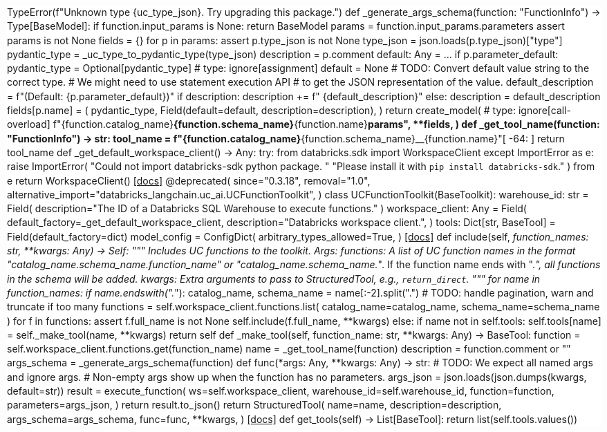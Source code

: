TypeError(f"Unknown type {uc_type_json}. Try upgrading this package.")               def _generate_args_schema(function: "FunctionInfo") -> Type[BaseModel]:         if function.input_params is None:             return BaseModel         params = function.input_params.parameters         assert params is not None         fields = {}         for p in params:             assert p.type_json is not None             type_json = json.loads(p.type_json)["type"]             pydantic_type = _uc_type_to_pydantic_type(type_json)             description = p.comment             default: Any = ...             if p.parameter_default:                 pydantic_type = Optional[pydantic_type]  # type: ignore[assignment]                 default = None                 # TODO: Convert default value string to the correct type.                 # We might need to use statement execution API                 # to get the JSON representation of the value.                 default_description = f"(Default: {p.parameter_default})"                 if description:                     description += f" {default_description}"                 else:                     description = default_description             fields[p.name] = (                 pydantic_type,                 Field(default=default, description=description),             )         return create_model(  # type: ignore[call-overload]             f"{function.catalog_name}__{function.schema_name}__{function.name}__params",             **fields,         )               def _get_tool_name(function: "FunctionInfo") -> str:         tool_name = f"{function.catalog_name}__{function.schema_name}__{function.name}"[             -64:         ]         return tool_name               def _get_default_workspace_client() -> Any:         try:             from databricks.sdk import WorkspaceClient         except ImportError as e:             raise ImportError(                 "Could not import databricks-sdk python package. "                 "Please install it with `pip install databricks-sdk`."             ) from e         return WorkspaceClient()                              [[docs]](https://python.langchain.com/api_reference/community/tools/langchain_community.tools.databricks.tool.UCFunctionToolkit.html#langchain_community.tools.databricks.tool.UCFunctionToolkit)     @deprecated(         since="0.3.18",         removal="1.0",         alternative_import="databricks_langchain.uc_ai.UCFunctionToolkit",     )     class UCFunctionToolkit(BaseToolkit):         warehouse_id: str = Field(             description="The ID of a Databricks SQL Warehouse to execute functions."         )              workspace_client: Any = Field(             default_factory=_get_default_workspace_client,             description="Databricks workspace client.",         )              tools: Dict[str, BaseTool] = Field(default_factory=dict)              model_config = ConfigDict(             arbitrary_types_allowed=True,         )                         [[docs]](https://python.langchain.com/api_reference/community/tools/langchain_community.tools.databricks.tool.UCFunctionToolkit.html#langchain_community.tools.databricks.tool.UCFunctionToolkit.include)         def include(self, *function_names: str, **kwargs: Any) -> Self:             """             Includes UC functions to the toolkit.                  Args:                 functions: A list of UC function names in the format                     "catalog_name.schema_name.function_name" or                     "catalog_name.schema_name.*".                     If the function name ends with ".*",                     all functions in the schema
will be added.                 kwargs: Extra arguments to pass to StructuredTool, e.g., `return_direct`.             """             for name in function_names:                 if name.endswith(".*"):                     catalog_name, schema_name = name[:-2].split(".")                     # TODO: handle pagination, warn and truncate if too many                     functions = self.workspace_client.functions.list(                         catalog_name=catalog_name, schema_name=schema_name                     )                     for f in functions:                         assert f.full_name is not None                         self.include(f.full_name, **kwargs)                 else:                     if name not in self.tools:                         self.tools[name] = self._make_tool(name, **kwargs)             return self                             def _make_tool(self, function_name: str, **kwargs: Any) -> BaseTool:             function = self.workspace_client.functions.get(function_name)             name = _get_tool_name(function)             description = function.comment or ""             args_schema = _generate_args_schema(function)                  def func(*args: Any, **kwargs: Any) -> str:                 # TODO: We expect all named args and ignore args.                 # Non-empty args show up when the function has no parameters.                 args_json = json.loads(json.dumps(kwargs, default=str))                 result = execute_function(                     ws=self.workspace_client,                     warehouse_id=self.warehouse_id,                     function=function,                     parameters=args_json,                 )                 return result.to_json()                  return StructuredTool(                 name=name,                 description=description,                 args_schema=args_schema,                 func=func,                 **kwargs,             )                         [[docs]](https://python.langchain.com/api_reference/community/tools/langchain_community.tools.databricks.tool.UCFunctionToolkit.html#langchain_community.tools.databricks.tool.UCFunctionToolkit.get_tools)         def get_tools(self) -> List[BaseTool]:             return list(self.tools.values())
